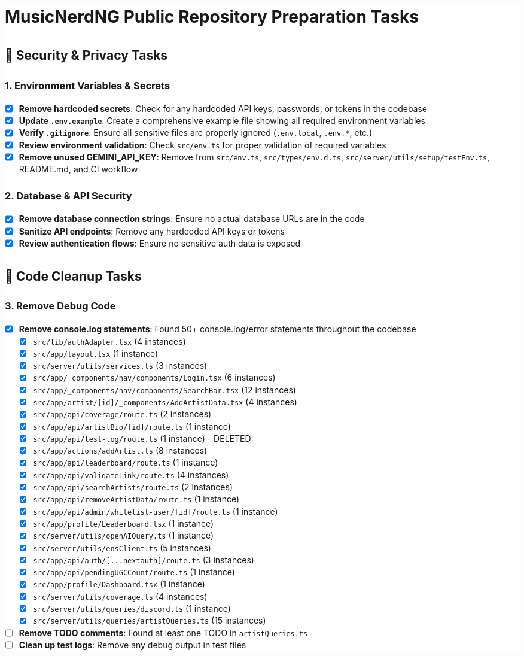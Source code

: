 # MusicNerdNG Public Repository Preparation Tasks

## 🚨 Security & Privacy Tasks

### 1. **Environment Variables & Secrets**
- [x] **Remove hardcoded secrets**: Check for any hardcoded API keys, passwords, or tokens in the codebase
- [x] **Update `.env.example`**: Create a comprehensive example file showing all required environment variables
- [x] **Verify `.gitignore`**: Ensure all sensitive files are properly ignored (`.env.local`, `.env.*`, etc.)
- [x] **Review environment validation**: Check `src/env.ts` for proper validation of required variables
- [x] **Remove unused GEMINI_API_KEY**: Remove from `src/env.ts`, `src/types/env.d.ts`, `src/server/utils/setup/testEnv.ts`, README.md, and CI workflow

### 2. **Database & API Security**
- [x] **Remove database connection strings**: Ensure no actual database URLs are in the code
- [x] **Sanitize API endpoints**: Remove any hardcoded API keys or tokens
- [x] **Review authentication flows**: Ensure no sensitive auth data is exposed

## 🧹 Code Cleanup Tasks

### 3. **Remove Debug Code**
- [x] **Remove console.log statements**: Found 50+ console.log/error statements throughout the codebase
  - [x] `src/lib/authAdapter.tsx` (4 instances)
  - [x] `src/app/layout.tsx` (1 instance)
  - [x] `src/server/utils/services.ts` (3 instances)
  - [x] `src/app/_components/nav/components/Login.tsx` (6 instances)
  - [x] `src/app/_components/nav/components/SearchBar.tsx` (12 instances)
  - [x] `src/app/artist/[id]/_components/AddArtistData.tsx` (4 instances)
  - [x] `src/app/api/coverage/route.ts` (2 instances)
  - [x] `src/app/api/artistBio/[id]/route.ts` (1 instance)
  - [x] `src/app/api/test-log/route.ts` (1 instance) - DELETED
  - [x] `src/app/actions/addArtist.ts` (8 instances)
  - [x] `src/app/api/leaderboard/route.ts` (1 instance)
  - [x] `src/app/api/validateLink/route.ts` (4 instances)
  - [x] `src/app/api/searchArtists/route.ts` (2 instances)
  - [x] `src/app/api/removeArtistData/route.ts` (1 instance)
  - [x] `src/app/api/admin/whitelist-user/[id]/route.ts` (1 instance)
  - [x] `src/app/profile/Leaderboard.tsx` (1 instance)
  - [x] `src/server/utils/openAIQuery.ts` (1 instance)
  - [x] `src/server/utils/ensClient.ts` (5 instances)
  - [x] `src/app/api/auth/[...nextauth]/route.ts` (3 instances)
  - [x] `src/app/api/pendingUGCCount/route.ts` (1 instance)
  - [x] `src/app/profile/Dashboard.tsx` (1 instance)
  - [x] `src/server/utils/coverage.ts` (4 instances)
  - [x] `src/server/utils/queries/discord.ts` (1 instance)
  - [x] `src/server/utils/queries/artistQueries.ts` (15 instances)
- [ ] **Remove TODO comments**: Found at least one TODO in `artistQueries.ts`
- [ ] **Clean up test logs**: Remove any debug output in test files
